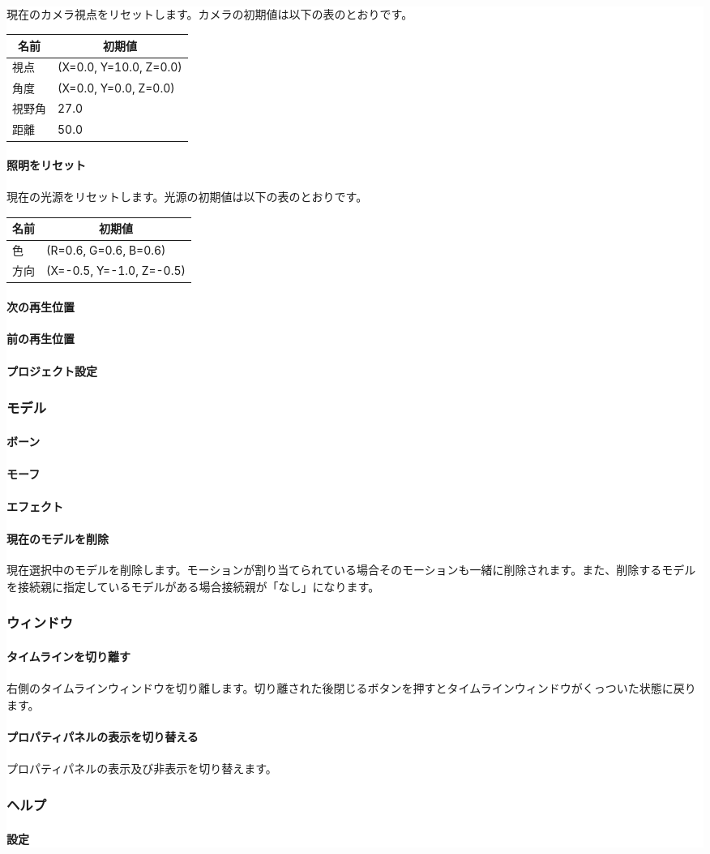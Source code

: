 現在のカメラ視点をリセットします。カメラの初期値は以下の表のとおりです。

|名前|初期値|
|---|---|
|視点|(X=0.0, Y=10.0, Z=0.0)|
|角度|(X=0.0, Y=0.0, Z=0.0)|
|視野角|27.0|
|距離|50.0|

#### 照明をリセット

現在の光源をリセットします。光源の初期値は以下の表のとおりです。

|名前|初期値|
|---|---|
|色|(R=0.6, G=0.6, B=0.6)|
|方向|(X=-0.5, Y=-1.0, Z=-0.5)|

#### 次の再生位置

#### 前の再生位置

#### プロジェクト設定

### モデル

#### ボーン

#### モーフ

#### エフェクト

#### 現在のモデルを削除

現在選択中のモデルを削除します。モーションが割り当てられている場合そのモーションも一緒に削除されます。また、削除するモデルを接続親に指定しているモデルがある場合接続親が「なし」になります。

### ウィンドウ

#### タイムラインを切り離す

右側のタイムラインウィンドウを切り離します。切り離された後閉じるボタンを押すとタイムラインウィンドウがくっついた状態に戻ります。

#### プロパティパネルの表示を切り替える

プロパティパネルの表示及び非表示を切り替えます。

### ヘルプ

#### 設定
